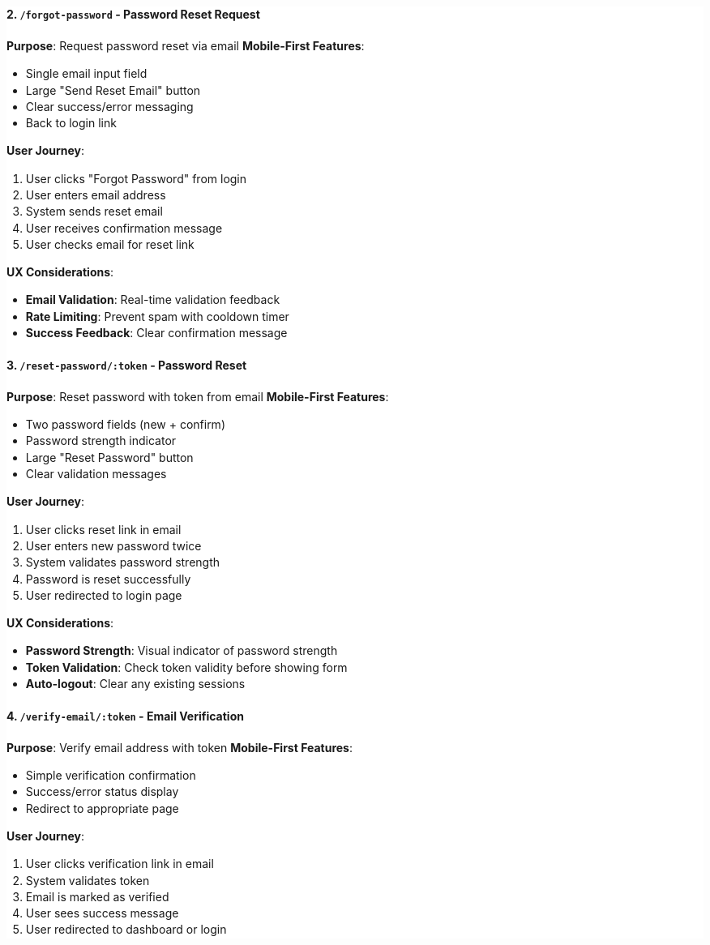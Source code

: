 #### 2. `/forgot-password` - Password Reset Request
**Purpose**: Request password reset via email
**Mobile-First Features**:
- Single email input field
- Large "Send Reset Email" button
- Clear success/error messaging
- Back to login link

**User Journey**:
1. User clicks "Forgot Password" from login
2. User enters email address
3. System sends reset email
4. User receives confirmation message
5. User checks email for reset link

**UX Considerations**:
- **Email Validation**: Real-time validation feedback
- **Rate Limiting**: Prevent spam with cooldown timer
- **Success Feedback**: Clear confirmation message

#### 3. `/reset-password/:token` - Password Reset
**Purpose**: Reset password with token from email
**Mobile-First Features**:
- Two password fields (new + confirm)
- Password strength indicator
- Large "Reset Password" button
- Clear validation messages

**User Journey**:
1. User clicks reset link in email
2. User enters new password twice
3. System validates password strength
4. Password is reset successfully
5. User redirected to login page

**UX Considerations**:
- **Password Strength**: Visual indicator of password strength
- **Token Validation**: Check token validity before showing form
- **Auto-logout**: Clear any existing sessions

#### 4. `/verify-email/:token` - Email Verification
**Purpose**: Verify email address with token
**Mobile-First Features**:
- Simple verification confirmation
- Success/error status display
- Redirect to appropriate page

**User Journey**:
1. User clicks verification link in email
2. System validates token
3. Email is marked as verified
4. User sees success message
5. User redirected to dashboard or login
